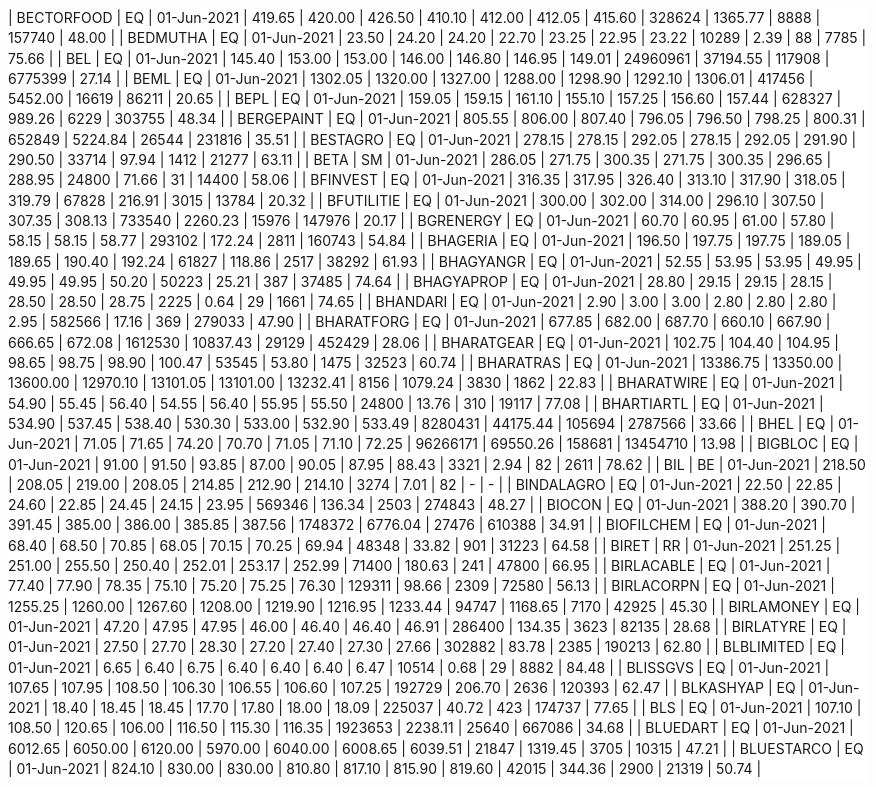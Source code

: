 | BECTORFOOD | EQ | 01-Jun-2021 | 419.65 | 420.00 | 426.50 | 410.10 | 412.00 | 412.05 | 415.60 | 328624 | 1365.77 | 8888 | 157740 | 48.00 |
| BEDMUTHA | EQ | 01-Jun-2021 | 23.50 | 24.20 | 24.20 | 22.70 | 23.25 | 22.95 | 23.22 | 10289 | 2.39 | 88 | 7785 | 75.66 |
| BEL | EQ | 01-Jun-2021 | 145.40 | 153.00 | 153.00 | 146.00 | 146.80 | 146.95 | 149.01 | 24960961 | 37194.55 | 117908 | 6775399 | 27.14 |
| BEML | EQ | 01-Jun-2021 | 1302.05 | 1320.00 | 1327.00 | 1288.00 | 1298.90 | 1292.10 | 1306.01 | 417456 | 5452.00 | 16619 | 86211 | 20.65 |
| BEPL | EQ | 01-Jun-2021 | 159.05 | 159.15 | 161.10 | 155.10 | 157.25 | 156.60 | 157.44 | 628327 | 989.26 | 6229 | 303755 | 48.34 |
| BERGEPAINT | EQ | 01-Jun-2021 | 805.55 | 806.00 | 807.40 | 796.05 | 796.50 | 798.25 | 800.31 | 652849 | 5224.84 | 26544 | 231816 | 35.51 |
| BESTAGRO | EQ | 01-Jun-2021 | 278.15 | 278.15 | 292.05 | 278.15 | 292.05 | 291.90 | 290.50 | 33714 | 97.94 | 1412 | 21277 | 63.11 |
| BETA | SM | 01-Jun-2021 | 286.05 | 271.75 | 300.35 | 271.75 | 300.35 | 296.65 | 288.95 | 24800 | 71.66 | 31 | 14400 | 58.06 |
| BFINVEST | EQ | 01-Jun-2021 | 316.35 | 317.95 | 326.40 | 313.10 | 317.90 | 318.05 | 319.79 | 67828 | 216.91 | 3015 | 13784 | 20.32 |
| BFUTILITIE | EQ | 01-Jun-2021 | 300.00 | 302.00 | 314.00 | 296.10 | 307.50 | 307.35 | 308.13 | 733540 | 2260.23 | 15976 | 147976 | 20.17 |
| BGRENERGY | EQ | 01-Jun-2021 | 60.70 | 60.95 | 61.00 | 57.80 | 58.15 | 58.15 | 58.77 | 293102 | 172.24 | 2811 | 160743 | 54.84 |
| BHAGERIA | EQ | 01-Jun-2021 | 196.50 | 197.75 | 197.75 | 189.05 | 189.65 | 190.40 | 192.24 | 61827 | 118.86 | 2517 | 38292 | 61.93 |
| BHAGYANGR | EQ | 01-Jun-2021 | 52.55 | 53.95 | 53.95 | 49.95 | 49.95 | 49.95 | 50.20 | 50223 | 25.21 | 387 | 37485 | 74.64 |
| BHAGYAPROP | EQ | 01-Jun-2021 | 28.80 | 29.15 | 29.15 | 28.15 | 28.50 | 28.50 | 28.75 | 2225 | 0.64 | 29 | 1661 | 74.65 |
| BHANDARI | EQ | 01-Jun-2021 | 2.90 | 3.00 | 3.00 | 2.80 | 2.80 | 2.80 | 2.95 | 582566 | 17.16 | 369 | 279033 | 47.90 |
| BHARATFORG | EQ | 01-Jun-2021 | 677.85 | 682.00 | 687.70 | 660.10 | 667.90 | 666.65 | 672.08 | 1612530 | 10837.43 | 29129 | 452429 | 28.06 |
| BHARATGEAR | EQ | 01-Jun-2021 | 102.75 | 104.40 | 104.95 | 98.65 | 98.75 | 98.90 | 100.47 | 53545 | 53.80 | 1475 | 32523 | 60.74 |
| BHARATRAS | EQ | 01-Jun-2021 | 13386.75 | 13350.00 | 13600.00 | 12970.10 | 13101.05 | 13101.00 | 13232.41 | 8156 | 1079.24 | 3830 | 1862 | 22.83 |
| BHARATWIRE | EQ | 01-Jun-2021 | 54.90 | 55.45 | 56.40 | 54.55 | 56.40 | 55.95 | 55.50 | 24800 | 13.76 | 310 | 19117 | 77.08 |
| BHARTIARTL | EQ | 01-Jun-2021 | 534.90 | 537.45 | 538.40 | 530.30 | 533.00 | 532.90 | 533.49 | 8280431 | 44175.44 | 105694 | 2787566 | 33.66 |
| BHEL | EQ | 01-Jun-2021 | 71.05 | 71.65 | 74.20 | 70.70 | 71.05 | 71.10 | 72.25 | 96266171 | 69550.26 | 158681 | 13454710 | 13.98 |
| BIGBLOC | EQ | 01-Jun-2021 | 91.00 | 91.50 | 93.85 | 87.00 | 90.05 | 87.95 | 88.43 | 3321 | 2.94 | 82 | 2611 | 78.62 |
| BIL | BE | 01-Jun-2021 | 218.50 | 208.05 | 219.00 | 208.05 | 214.85 | 212.90 | 214.10 | 3274 | 7.01 | 82 | - | - |
| BINDALAGRO | EQ | 01-Jun-2021 | 22.50 | 22.85 | 24.60 | 22.85 | 24.45 | 24.15 | 23.95 | 569346 | 136.34 | 2503 | 274843 | 48.27 |
| BIOCON | EQ | 01-Jun-2021 | 388.20 | 390.70 | 391.45 | 385.00 | 386.00 | 385.85 | 387.56 | 1748372 | 6776.04 | 27476 | 610388 | 34.91 |
| BIOFILCHEM | EQ | 01-Jun-2021 | 68.40 | 68.50 | 70.85 | 68.05 | 70.15 | 70.25 | 69.94 | 48348 | 33.82 | 901 | 31223 | 64.58 |
| BIRET | RR | 01-Jun-2021 | 251.25 | 251.00 | 255.50 | 250.40 | 252.01 | 253.17 | 252.99 | 71400 | 180.63 | 241 | 47800 | 66.95 |
| BIRLACABLE | EQ | 01-Jun-2021 | 77.40 | 77.90 | 78.35 | 75.10 | 75.20 | 75.25 | 76.30 | 129311 | 98.66 | 2309 | 72580 | 56.13 |
| BIRLACORPN | EQ | 01-Jun-2021 | 1255.25 | 1260.00 | 1267.60 | 1208.00 | 1219.90 | 1216.95 | 1233.44 | 94747 | 1168.65 | 7170 | 42925 | 45.30 |
| BIRLAMONEY | EQ | 01-Jun-2021 | 47.20 | 47.95 | 47.95 | 46.00 | 46.40 | 46.40 | 46.91 | 286400 | 134.35 | 3623 | 82135 | 28.68 |
| BIRLATYRE | EQ | 01-Jun-2021 | 27.50 | 27.70 | 28.30 | 27.20 | 27.40 | 27.30 | 27.66 | 302882 | 83.78 | 2385 | 190213 | 62.80 |
| BLBLIMITED | EQ | 01-Jun-2021 | 6.65 | 6.40 | 6.75 | 6.40 | 6.40 | 6.40 | 6.47 | 10514 | 0.68 | 29 | 8882 | 84.48 |
| BLISSGVS | EQ | 01-Jun-2021 | 107.65 | 107.95 | 108.50 | 106.30 | 106.55 | 106.60 | 107.25 | 192729 | 206.70 | 2636 | 120393 | 62.47 |
| BLKASHYAP | EQ | 01-Jun-2021 | 18.40 | 18.45 | 18.45 | 17.70 | 17.80 | 18.00 | 18.09 | 225037 | 40.72 | 423 | 174737 | 77.65 |
| BLS | EQ | 01-Jun-2021 | 107.10 | 108.50 | 120.65 | 106.00 | 116.50 | 115.30 | 116.35 | 1923653 | 2238.11 | 25640 | 667086 | 34.68 |
| BLUEDART | EQ | 01-Jun-2021 | 6012.65 | 6050.00 | 6120.00 | 5970.00 | 6040.00 | 6008.65 | 6039.51 | 21847 | 1319.45 | 3705 | 10315 | 47.21 |
| BLUESTARCO | EQ | 01-Jun-2021 | 824.10 | 830.00 | 830.00 | 810.80 | 817.10 | 815.90 | 819.60 | 42015 | 344.36 | 2900 | 21319 | 50.74 |